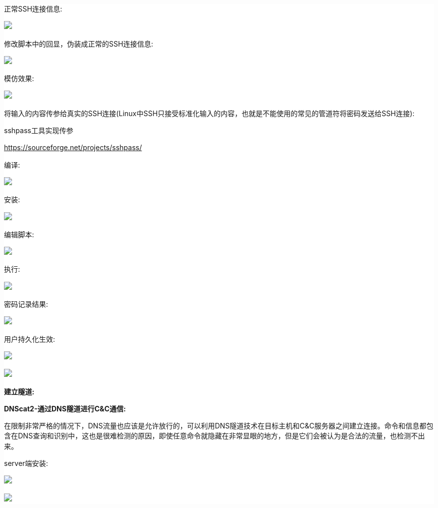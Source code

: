 正常SSH连接信息:

![](https://github.com/Scotoma8/CyberSecurity/blob/master/Intranet_Penetration/media/26165cf8ddd93c82ef83363c280313bd.png)

修改脚本中的回显，伪装成正常的SSH连接信息:

![](https://github.com/Scotoma8/CyberSecurity/blob/master/Intranet_Penetration/media/b6b40573fe69dde7d30ac75a065d8fff.png)

模仿效果:

![](https://github.com/Scotoma8/CyberSecurity/blob/master/Intranet_Penetration/media/9c3cfc9f0451f022a2c29190615c39e8.png)

将输入的内容传参给真实的SSH连接(Linux中SSH只接受标准化输入的内容，也就是不能使用的常见的管道符将密码发送给SSH连接):

sshpass工具实现传参

https://sourceforge.net/projects/sshpass/

编译:

![](https://github.com/Scotoma8/CyberSecurity/blob/master/Intranet_Penetration/media/42e99535ca40f670ecddaa63b5fa54e5.png)

安装:

![](https://github.com/Scotoma8/CyberSecurity/blob/master/Intranet_Penetration/media/a8b0f8c5771b9cfa5b39312cd76fbc00.png)

编辑脚本:

![](https://github.com/Scotoma8/CyberSecurity/blob/master/Intranet_Penetration/media/07b0abdfa92549a99c96c6e08fc0061e.png)

执行:

![](https://github.com/Scotoma8/CyberSecurity/blob/master/Intranet_Penetration/media/552ba5a00c58e524f7c1bd049ffb803a.png)

密码记录结果:

![](https://github.com/Scotoma8/CyberSecurity/blob/master/Intranet_Penetration/media/7de16cdd815eabb182fd4aab55b2cb83.png)

用户持久化生效:

![](https://github.com/Scotoma8/CyberSecurity/blob/master/Intranet_Penetration/media/f60b642a7b27144987362832752ef5ec.png)

![](https://github.com/Scotoma8/CyberSecurity/blob/master/Intranet_Penetration/media/855afeb3c07d432a30da9d09ab1895ac.png)

**建立隧道:**

**DNScat2-通过DNS隧道进行C&C通信:**

在限制非常严格的情况下，DNS流量也应该是允许放行的，可以利用DNS隧道技术在目标主机和C&C服务器之间建立连接。命令和信息都包含在DNS查询和识别中，这也是很难检测的原因，即使任意命令就隐藏在非常显眼的地方，但是它们会被认为是合法的流量，也检测不出来。

server端安装:

![](https://github.com/Scotoma8/CyberSecurity/blob/master/Intranet_Penetration/media/1b60c496648356b4138734a25367b366.png)

![](https://github.com/Scotoma8/CyberSecurity/blob/master/Intranet_Penetration/media/551b6f15aac780917938a066d6b20ef6.png)
